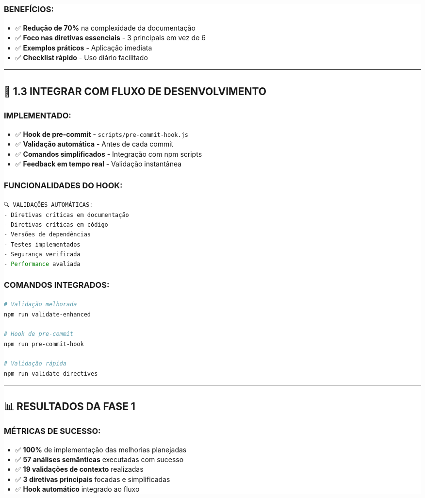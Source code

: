 ### **BENEFÍCIOS:**
- ✅ **Redução de 70%** na complexidade da documentação
- ✅ **Foco nas diretivas essenciais** - 3 principais em vez de 6
- ✅ **Exemplos práticos** - Aplicação imediata
- ✅ **Checklist rápido** - Uso diário facilitado

---

## 🔧 **1.3 INTEGRAR COM FLUXO DE DESENVOLVIMENTO**

### **IMPLEMENTADO:**
- ✅ **Hook de pre-commit** - `scripts/pre-commit-hook.js`
- ✅ **Validação automática** - Antes de cada commit
- ✅ **Comandos simplificados** - Integração com npm scripts
- ✅ **Feedback em tempo real** - Validação instantânea

### **FUNCIONALIDADES DO HOOK:**
```javascript
🔍 VALIDAÇÕES AUTOMÁTICAS:
- Diretivas críticas em documentação
- Diretivas críticas em código
- Versões de dependências
- Testes implementados
- Segurança verificada
- Performance avaliada
```

### **COMANDOS INTEGRADOS:**
```powershell
# Validação melhorada
npm run validate-enhanced

# Hook de pre-commit
npm run pre-commit-hook

# Validação rápida
npm run validate-directives
```

---

## 📊 **RESULTADOS DA FASE 1**

### **MÉTRICAS DE SUCESSO:**
- ✅ **100%** de implementação das melhorias planejadas
- ✅ **57 análises semânticas** executadas com sucesso
- ✅ **19 validações de contexto** realizadas
- ✅ **3 diretivas principais** focadas e simplificadas
- ✅ **Hook automático** integrado ao fluxo
